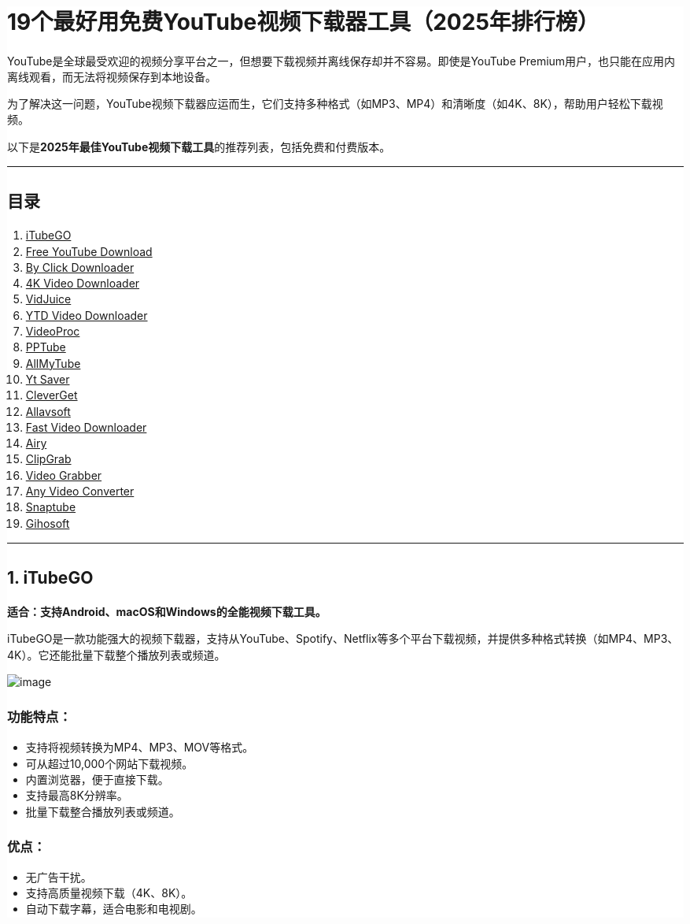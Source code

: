 # 19个最好用免费YouTube视频下载器工具（2025年排行榜）

YouTube是全球最受欢迎的视频分享平台之一，但想要下载视频并离线保存却并不容易。即使是YouTube Premium用户，也只能在应用内离线观看，而无法将视频保存到本地设备。

为了解决这一问题，YouTube视频下载器应运而生，它们支持多种格式（如MP3、MP4）和清晰度（如4K、8K），帮助用户轻松下载视频。

以下是**2025年最佳YouTube视频下载工具**的推荐列表，包括免费和付费版本。

---

## 目录
1. [iTubeGO](#1-itubego)
2. [Free YouTube Download](#2-free-youtube-download)
3. [By Click Downloader](#3-by-click-downloader)
4. [4K Video Downloader](#4-4k-video-downloader)
5. [VidJuice](#5-vidjuice)
6. [YTD Video Downloader](#6-ytd-video-downloader)
7. [VideoProc](#7-videoproc)
8. [PPTube](#8-pptube)
9. [AllMyTube](#9-allmytube)
10. [Yt Saver](#10-yt-saver)
11. [CleverGet](#11-cleverget)
12. [Allavsoft](#12-allavsoft)
13. [Fast Video Downloader](#13-fast-video-downloader)
14. [Airy](#14-airy)
15. [ClipGrab](#15-clipgrab)
16. [Video Grabber](#16-video-grabber)
17. [Any Video Converter](#17-any-video-converter)
18. [Snaptube](#18-snaptube)
19. [Gihosoft](#19-gihosoft)

---

## 1. iTubeGO

**适合：支持Android、macOS和Windows的全能视频下载工具。**

iTubeGO是一款功能强大的视频下载器，支持从YouTube、Spotify、Netflix等多个平台下载视频，并提供多种格式转换（如MP4、MP3、4K）。它还能批量下载整个播放列表或频道。

![image](https://github.com/user-attachments/assets/1583c21d-44bc-4ea6-b1c1-ccd4a8619546)

### 功能特点：
- 支持将视频转换为MP4、MP3、MOV等格式。
- 可从超过10,000个网站下载视频。
- 内置浏览器，便于直接下载。
- 支持最高8K分辨率。
- 批量下载整合播放列表或频道。

### 优点：
- 无广告干扰。
- 支持高质量视频下载（4K、8K）。
- 自动下载字幕，适合电影和电视剧。
